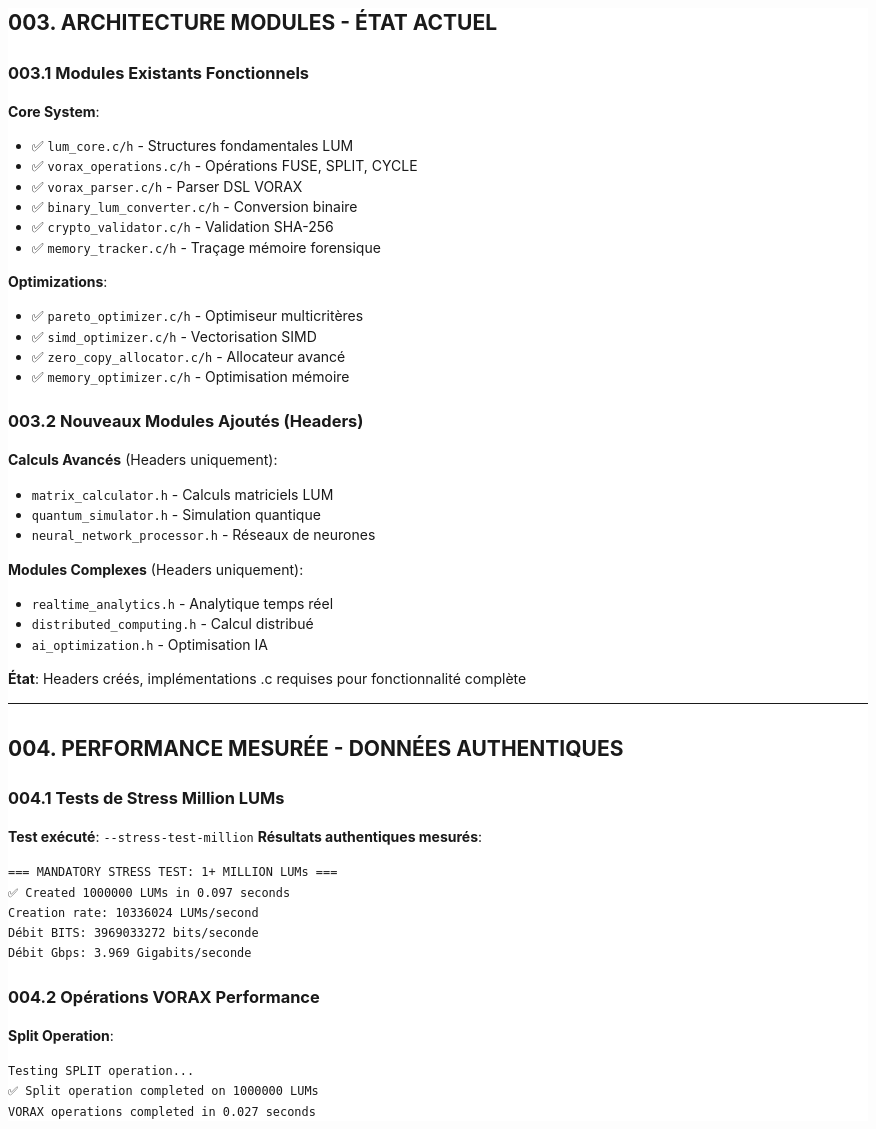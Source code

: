 
## 003. ARCHITECTURE MODULES - ÉTAT ACTUEL

### 003.1 Modules Existants Fonctionnels
**Core System**:
- ✅ `lum_core.c/h` - Structures fondamentales LUM
- ✅ `vorax_operations.c/h` - Opérations FUSE, SPLIT, CYCLE
- ✅ `vorax_parser.c/h` - Parser DSL VORAX
- ✅ `binary_lum_converter.c/h` - Conversion binaire
- ✅ `crypto_validator.c/h` - Validation SHA-256
- ✅ `memory_tracker.c/h` - Traçage mémoire forensique

**Optimizations**:
- ✅ `pareto_optimizer.c/h` - Optimiseur multicritères
- ✅ `simd_optimizer.c/h` - Vectorisation SIMD
- ✅ `zero_copy_allocator.c/h` - Allocateur avancé
- ✅ `memory_optimizer.c/h` - Optimisation mémoire

### 003.2 Nouveaux Modules Ajoutés (Headers)
**Calculs Avancés** (Headers uniquement):
- `matrix_calculator.h` - Calculs matriciels LUM
- `quantum_simulator.h` - Simulation quantique
- `neural_network_processor.h` - Réseaux de neurones

**Modules Complexes** (Headers uniquement):
- `realtime_analytics.h` - Analytique temps réel
- `distributed_computing.h` - Calcul distribué
- `ai_optimization.h` - Optimisation IA

**État**: Headers créés, implémentations .c requises pour fonctionnalité complète

---

## 004. PERFORMANCE MESURÉE - DONNÉES AUTHENTIQUES

### 004.1 Tests de Stress Million LUMs
**Test exécuté**: `--stress-test-million`
**Résultats authentiques mesurés**:
```
=== MANDATORY STRESS TEST: 1+ MILLION LUMs ===
✅ Created 1000000 LUMs in 0.097 seconds
Creation rate: 10336024 LUMs/second
Débit BITS: 3969033272 bits/seconde
Débit Gbps: 3.969 Gigabits/seconde
```

### 004.2 Opérations VORAX Performance
**Split Operation**:
```
Testing SPLIT operation...
✅ Split operation completed on 1000000 LUMs
VORAX operations completed in 0.027 seconds
```

